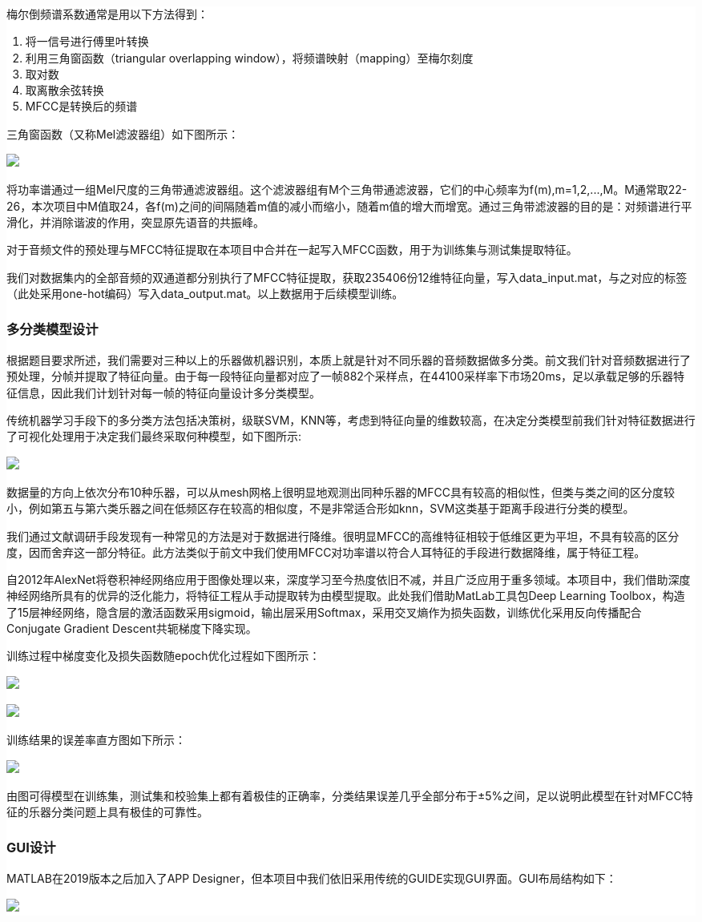 梅尔倒频谱系数通常是用以下方法得到：

1. 将一信号进行傅里叶转换
2. 利用三角窗函数（triangular overlapping window），将频谱映射（mapping）至梅尔刻度
3. 取对数
4. 取离散余弦转换
5. MFCC是转换后的频谱

三角窗函数（又称Mel滤波器组）如下图所示：

![](pic/Aspose.Words.a82a6f2b-3be3-4486-acec-67944487d9cf.003.png)

将功率谱通过一组Mel尺度的三角带通滤波器组。这个滤波器组有M个三角带通滤波器，它们的中心频率为f(m),m=1,2,...,M。M通常取22-26，本次项目中M值取24，各f(m)之间的间隔随着m值的减小而缩小，随着m值的增大而增宽。通过三角带滤波器的目的是：对频谱进行平滑化，并消除谐波的作用，突显原先语音的共振峰。

对于音频文件的预处理与MFCC特征提取在本项目中合并在一起写入MFCC函数，用于为训练集与测试集提取特征。

我们对数据集内的全部音频的双通道都分别执行了MFCC特征提取，获取235406份12维特征向量，写入data\_input.mat，与之对应的标签（此处采用one-hot编码）写入data\_output.mat。以上数据用于后续模型训练。

### 多分类模型设计

根据题目要求所述，我们需要对三种以上的乐器做机器识别，本质上就是针对不同乐器的音频数据做多分类。前文我们针对音频数据进行了预处理，分帧并提取了特征向量。由于每一段特征向量都对应了一帧882个采样点，在44100采样率下市场20ms，足以承载足够的乐器特征信息，因此我们计划针对每一帧的特征向量设计多分类模型。

传统机器学习手段下的多分类方法包括决策树，级联SVM，KNN等，考虑到特征向量的维数较高，在决定分类模型前我们针对特征数据进行了可视化处理用于决定我们最终采取何种模型，如下图所示:

![](pic/Aspose.Words.a82a6f2b-3be3-4486-acec-67944487d9cf.004.png)

数据量的方向上依次分布10种乐器，可以从mesh网格上很明显地观测出同种乐器的MFCC具有较高的相似性，但类与类之间的区分度较小，例如第五与第六类乐器之间在低频区存在较高的相似度，不是非常适合形如knn，SVM这类基于距离手段进行分类的模型。

我们通过文献调研手段发现有一种常见的方法是对于数据进行降维。很明显MFCC的高维特征相较于低维区更为平坦，不具有较高的区分度，因而舍弃这一部分特征。此方法类似于前文中我们使用MFCC对功率谱以符合人耳特征的手段进行数据降维，属于特征工程。

自2012年AlexNet将卷积神经网络应用于图像处理以来，深度学习至今热度依旧不减，并且广泛应用于重多领域。本项目中，我们借助深度神经网络所具有的优异的泛化能力，将特征工程从手动提取转为由模型提取。此处我们借助MatLab工具包Deep Learning Toolbox，构造了15层神经网络，隐含层的激活函数采用sigmoid，输出层采用Softmax，采用交叉熵作为损失函数，训练优化采用反向传播配合Conjugate Gradient Descent共轭梯度下降实现。

训练过程中梯度变化及损失函数随epoch优化过程如下图所示：

![](pic/Aspose.Words.a82a6f2b-3be3-4486-acec-67944487d9cf.005.png)

![](pic/Aspose.Words.a82a6f2b-3be3-4486-acec-67944487d9cf.006.png)

训练结果的误差率直方图如下所示：

![](pic/Aspose.Words.a82a6f2b-3be3-4486-acec-67944487d9cf.007.png)

由图可得模型在训练集，测试集和校验集上都有着极佳的正确率，分类结果误差几乎全部分布于±5%之间，足以说明此模型在针对MFCC特征的乐器分类问题上具有极佳的可靠性。

### GUI设计

MATLAB在2019版本之后加入了APP Designer，但本项目中我们依旧采用传统的GUIDE实现GUI界面。GUI布局结构如下：

![](pic/Aspose.Words.a82a6f2b-3be3-4486-acec-67944487d9cf.008.png)
